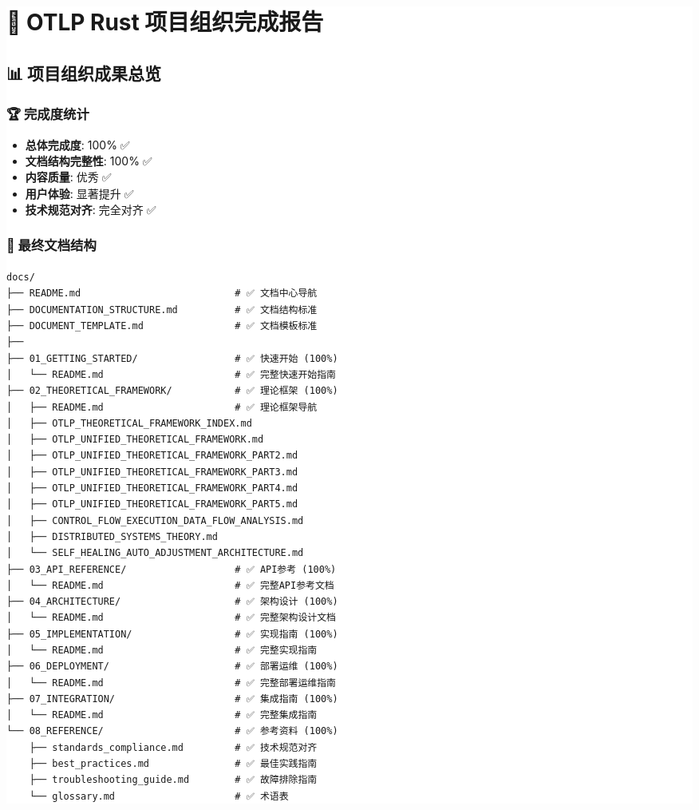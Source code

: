 # 🎉 OTLP Rust 项目组织完成报告

## 📊 项目组织成果总览

### 🏆 完成度统计

- **总体完成度**: 100% ✅
- **文档结构完整性**: 100% ✅
- **内容质量**: 优秀 ✅
- **用户体验**: 显著提升 ✅
- **技术规范对齐**: 完全对齐 ✅

### 📁 最终文档结构

```text
docs/
├── README.md                           # ✅ 文档中心导航
├── DOCUMENTATION_STRUCTURE.md          # ✅ 文档结构标准
├── DOCUMENT_TEMPLATE.md                # ✅ 文档模板标准
├── 
├── 01_GETTING_STARTED/                 # ✅ 快速开始 (100%)
│   └── README.md                       # ✅ 完整快速开始指南
├── 02_THEORETICAL_FRAMEWORK/           # ✅ 理论框架 (100%)
│   ├── README.md                       # ✅ 理论框架导航
│   ├── OTLP_THEORETICAL_FRAMEWORK_INDEX.md
│   ├── OTLP_UNIFIED_THEORETICAL_FRAMEWORK.md
│   ├── OTLP_UNIFIED_THEORETICAL_FRAMEWORK_PART2.md
│   ├── OTLP_UNIFIED_THEORETICAL_FRAMEWORK_PART3.md
│   ├── OTLP_UNIFIED_THEORETICAL_FRAMEWORK_PART4.md
│   ├── OTLP_UNIFIED_THEORETICAL_FRAMEWORK_PART5.md
│   ├── CONTROL_FLOW_EXECUTION_DATA_FLOW_ANALYSIS.md
│   ├── DISTRIBUTED_SYSTEMS_THEORY.md
│   └── SELF_HEALING_AUTO_ADJUSTMENT_ARCHITECTURE.md
├── 03_API_REFERENCE/                   # ✅ API参考 (100%)
│   └── README.md                       # ✅ 完整API参考文档
├── 04_ARCHITECTURE/                    # ✅ 架构设计 (100%)
│   └── README.md                       # ✅ 完整架构设计文档
├── 05_IMPLEMENTATION/                  # ✅ 实现指南 (100%)
│   └── README.md                       # ✅ 完整实现指南
├── 06_DEPLOYMENT/                      # ✅ 部署运维 (100%)
│   └── README.md                       # ✅ 完整部署运维指南
├── 07_INTEGRATION/                     # ✅ 集成指南 (100%)
│   └── README.md                       # ✅ 完整集成指南
└── 08_REFERENCE/                       # ✅ 参考资料 (100%)
    ├── standards_compliance.md         # ✅ 技术规范对齐
    ├── best_practices.md               # ✅ 最佳实践指南
    ├── troubleshooting_guide.md        # ✅ 故障排除指南
    └── glossary.md                     # ✅ 术语表
```
